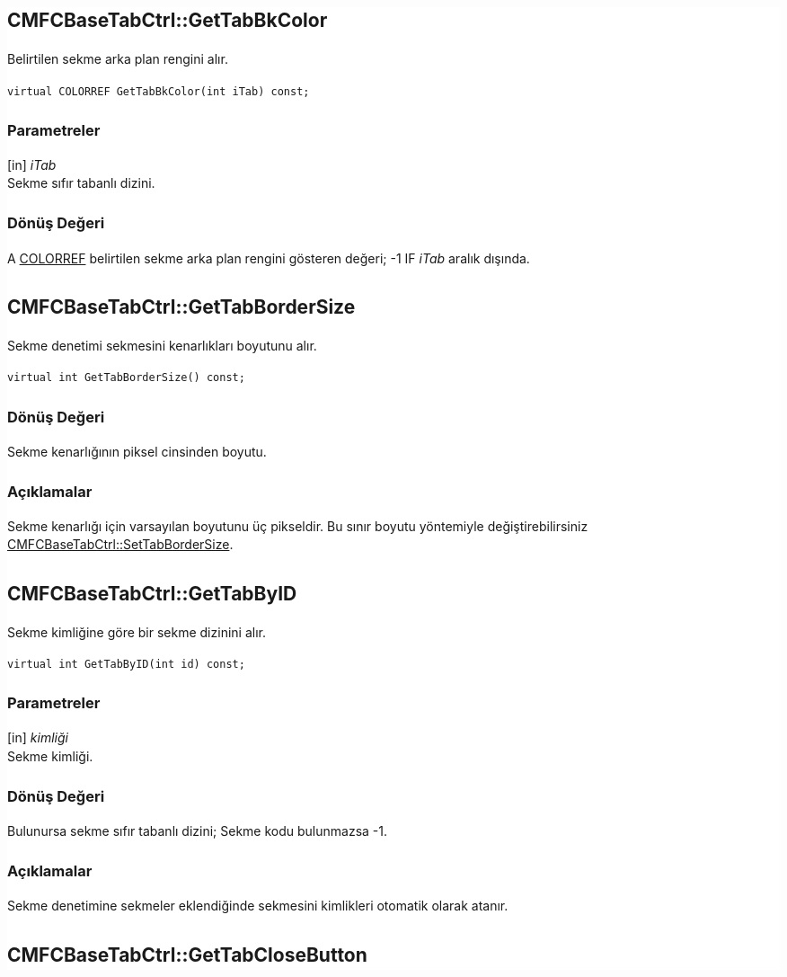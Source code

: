 ##  <a name="gettabbkcolor"></a>  CMFCBaseTabCtrl::GetTabBkColor  
 Belirtilen sekme arka plan rengini alır.  
  
```  
virtual COLORREF GetTabBkColor(int iTab) const;  
```  
  
### <a name="parameters"></a>Parametreler  
 [in] *iTab*  
 Sekme sıfır tabanlı dizini.  
  
### <a name="return-value"></a>Dönüş Değeri  
 A [COLORREF](http://msdn.microsoft.com/library/windows/desktop/dd183449) belirtilen sekme arka plan rengini gösteren değeri; -1 IF *iTab* aralık dışında.  
  
##  <a name="gettabbordersize"></a>  CMFCBaseTabCtrl::GetTabBorderSize  
 Sekme denetimi sekmesini kenarlıkları boyutunu alır.  
  
```  
virtual int GetTabBorderSize() const;  
```  
  
### <a name="return-value"></a>Dönüş Değeri  
 Sekme kenarlığının piksel cinsinden boyutu.  
  
### <a name="remarks"></a>Açıklamalar  
 Sekme kenarlığı için varsayılan boyutunu üç pikseldir. Bu sınır boyutu yöntemiyle değiştirebilirsiniz [CMFCBaseTabCtrl::SetTabBorderSize](#settabbordersize).  
  
##  <a name="gettabbyid"></a>  CMFCBaseTabCtrl::GetTabByID  
 Sekme kimliğine göre bir sekme dizinini alır.  
  
```  
virtual int GetTabByID(int id) const;  
```  
  
### <a name="parameters"></a>Parametreler  
 [in] *kimliği*  
 Sekme kimliği.  
  
### <a name="return-value"></a>Dönüş Değeri  
 Bulunursa sekme sıfır tabanlı dizini; Sekme kodu bulunmazsa -1.  
  
### <a name="remarks"></a>Açıklamalar  
 Sekme denetimine sekmeler eklendiğinde sekmesini kimlikleri otomatik olarak atanır.  
  
##  <a name="gettabclosebutton"></a>  CMFCBaseTabCtrl::GetTabCloseButton  
